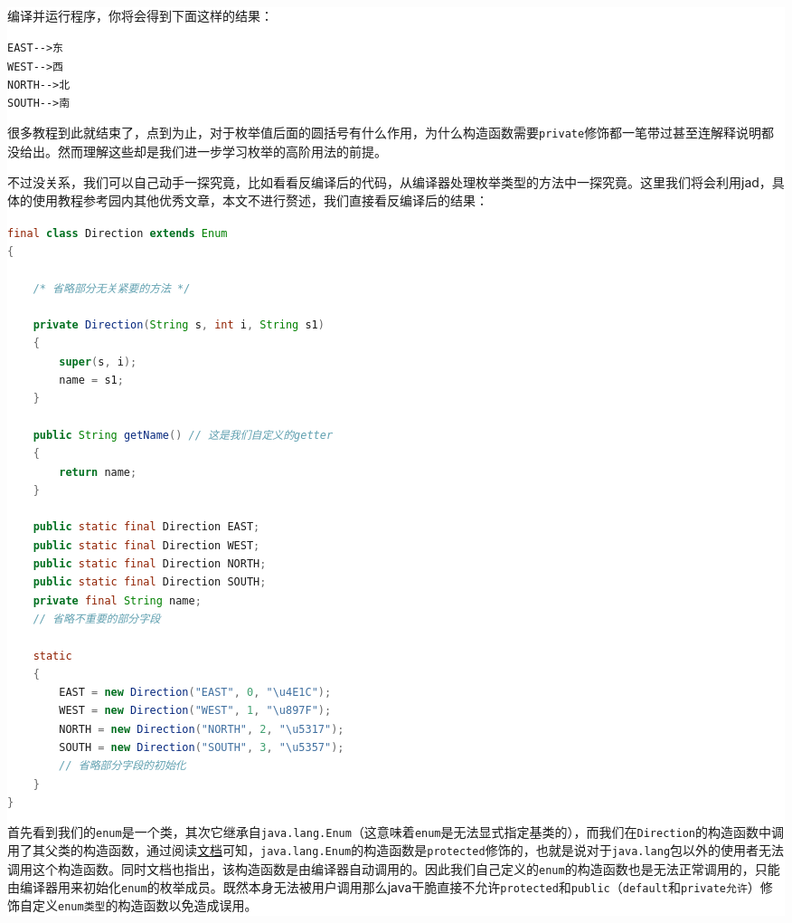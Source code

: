 编译并运行程序，你将会得到下面这样的结果：

```text
EAST-->东
WEST-->西
NORTH-->北
SOUTH-->南
```

很多教程到此就结束了，点到为止，对于枚举值后面的圆括号有什么作用，为什么构造函数需要`private`修饰都一笔带过甚至连解释说明都没给出。然而理解这些却是我们进一步学习枚举的高阶用法的前提。

不过没关系，我们可以自己动手一探究竟，比如看看反编译后的代码，从编译器处理枚举类型的方法中一探究竟。这里我们将会利用jad，具体的使用教程参考园内其他优秀文章，本文不进行赘述，我们直接看反编译后的结果：

```java
final class Direction extends Enum
{

    /* 省略部分无关紧要的方法 */

    private Direction(String s, int i, String s1)
    {
        super(s, i);
        name = s1;
    }

    public String getName() // 这是我们自定义的getter
    {
        return name;
    }

    public static final Direction EAST;
    public static final Direction WEST;
    public static final Direction NORTH;
    public static final Direction SOUTH;
    private final String name;
    // 省略不重要的部分字段

    static 
    {
        EAST = new Direction("EAST", 0, "\u4E1C");
        WEST = new Direction("WEST", 1, "\u897F");
        NORTH = new Direction("NORTH", 2, "\u5317");
        SOUTH = new Direction("SOUTH", 3, "\u5357");
        // 省略部分字段的初始化
    }
}
```

首先看到我们的`enum`是一个类，其次它继承自`java.lang.Enum`（这意味着`enum`是无法显式指定基类的），而我们在`Direction`的构造函数中调用了其父类的构造函数，通过阅读[文档](https://docs.oracle.com/javase/8/docs/api/java/lang/Enum.html)可知，`java.lang.Enum`的构造函数是`protected`修饰的，也就是说对于`java.lang`包以外的使用者无法调用这个构造函数。同时文档也指出，该构造函数是由编译器自动调用的。因此我们自己定义的`enum`的构造函数也是无法正常调用的，只能由编译器用来初始化`enum`的枚举成员。既然本身无法被用户调用那么java干脆直接不允许`protected`和`public`（`default`和`private允许`）修饰自定义`enum类型`的构造函数以免造成误用。
